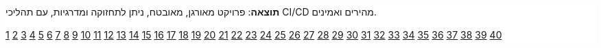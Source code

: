 **תוצאה**: פרויקט מאורגן, מאובטח, ניתן לתחזוקה ומדרגיות, עם תהליכי CI/CD מהירים ואמינים.

[1](https://docs.github.com/enterprise-cloud@latest/issues/planning-and-tracking-with-projects/learning-about-projects/best-practices-for-projects)
[2](https://github.blog/developer-skills/github/how-were-using-github-projects-to-standardize-our-workflows-and-stay-aligned/)
[3](https://graphite.dev/guides/github-enterprise-best-practices)
[4](https://docs.aws.amazon.com/prescriptive-guidance/latest/choosing-git-branch-approach/git-branching-strategies.html)
[5](https://www.getunleash.io/blog/how-to-implement-trunk-based-development-a-practical-guide)
[6](https://www.atlassian.com/continuous-delivery/continuous-integration/trunk-based-development)
[7](https://graphite.dev/guides/trunk-vs-gitflow)
[8](https://www.conventionalcommits.org/en/v1.0.0/)
[9](https://gist.github.com/joshbuchea/6f47e86d2510bce28f8e7f42ae84c716)
[10](https://gist.github.com/qoomon/5dfcdf8eec66a051ecd85625518cfd13)
[11](https://www.sei.cmu.edu/blog/versioning-with-git-tags-and-conventional-commits/)
[12](https://semantic-release.gitbook.io)
[13](https://github.com/marketplace/actions/git-semantic-version)
[14](https://www.aviator.co/blog/monorepo-a-hands-on-guide-for-managing-repositories-and-microservices/)
[15](https://circleci.com/blog/monorepo-dev-practices/)
[16](https://www.reddit.com/r/dotnet/comments/uaub7x/when_it_comes_to_microservices_do_you_put_each/)
[17](https://github.com/irahardianto/monorepo-microservices)
[18](https://www.gitkraken.com/blog/monorepo-vs-multi-repo-collaboration)
[19](https://devdynamics.ai/blog/pull-request-best-practices-in-2023/)
[20](https://docs.github.com/en/pull-requests/collaborating-with-pull-requests/getting-started/helping-others-review-your-changes)
[21](https://blog.codacy.com/pull-request-best-practices)
[22](https://rewind.com/blog/best-practices-for-using-github-issues/)
[23](https://rewind.com/blog/best-practices-for-reviewing-pull-requests-in-github/)
[24](https://www.reddit.com/r/programming/comments/18mghkp/empirically_supported_code_review_best_practices/)
[25](https://www.linkedin.com/pulse/securing-your-cicd-pipeline-github-actions-best-practices-yeage)
[26](https://www.wiz.io/academy/ci-cd-security-best-practices)
[27](https://openssf.org/blog/2025/06/11/maintainers-guide-securing-ci-cd-pipelines-after-the-tj-actions-and-reviewdog-supply-chain-attacks/)
[28](https://www.stepsecurity.io/blog/github-actions-security-best-practices)
[29](https://www.legitsecurity.com/blog/securing-your-ci/cd-pipeline-exploring-the-dangers-of-self-hosted-agents)
[30](https://wellarchitected.github.com/library/governance/recommendations/governance-policies-best-practices/)
[31](https://github.blog/enterprise-software/devops/best-practices-for-organizations-and-teams-using-github-enterprise-cloud/)
[32](https://github.com/orgs/community/discussions/171037)
[33](https://resources.github.com/learn/pathways/automation/advanced/enterprise-workflow-automation-at-scale/)
[34](https://www.zenhub.com/blog-posts/the-best-tools-for-github-enterprise-workflows-in-2025)
[35](https://www.toptal.com/software/trunk-based-development-git-flow)
[36](https://webstandards.ca.gov/2023/04/19/github-best-practices/)
[37](https://www.reddit.com/r/ExperiencedDevs/comments/1fitu38/advantages_of_standardized_commit_messages/)
[38](https://stackoverflow.com/questions/65855111/what-would-be-a-good-commit-message-for-updating-package-versions-using-conventi)
[39](https://docs.github.com/en/actions/reference/security/secure-use)
[40](https://www.conventionalcommits.org/en/v1.0.0-beta.2/)